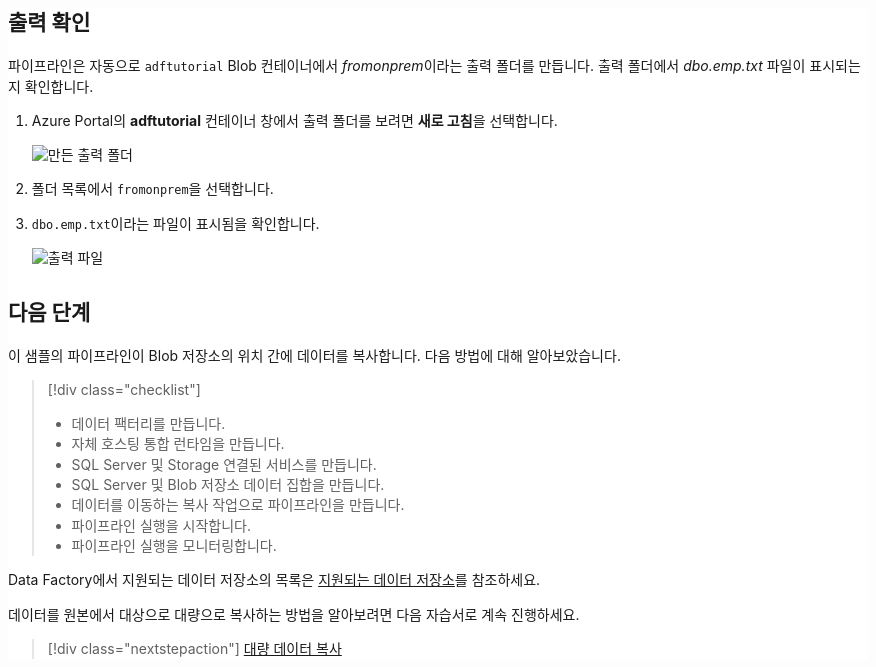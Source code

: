 ## <a name="verify-the-output"></a>출력 확인
파이프라인은 자동으로 `adftutorial` Blob 컨테이너에서 *fromonprem*이라는 출력 폴더를 만듭니다. 출력 폴더에서 *dbo.emp.txt* 파일이 표시되는지 확인합니다. 

1. Azure Portal의 **adftutorial** 컨테이너 창에서 출력 폴더를 보려면 **새로 고침**을 선택합니다.

    ![만든 출력 폴더](media/tutorial-hybrid-copy-portal/fromonprem-folder.png)
2. 폴더 목록에서 `fromonprem`을 선택합니다. 
3. `dbo.emp.txt`이라는 파일이 표시됨을 확인합니다.

    ![출력 파일](media/tutorial-hybrid-copy-portal/fromonprem-file.png)


## <a name="next-steps"></a>다음 단계
이 샘플의 파이프라인이 Blob 저장소의 위치 간에 데이터를 복사합니다. 다음 방법에 대해 알아보았습니다.

> [!div class="checklist"]
> * 데이터 팩터리를 만듭니다.
> * 자체 호스팅 통합 런타임을 만듭니다.
> * SQL Server 및 Storage 연결된 서비스를 만듭니다. 
> * SQL Server 및 Blob 저장소 데이터 집합을 만듭니다.
> * 데이터를 이동하는 복사 작업으로 파이프라인을 만듭니다.
> * 파이프라인 실행을 시작합니다.
> * 파이프라인 실행을 모니터링합니다.

Data Factory에서 지원되는 데이터 저장소의 목록은 [지원되는 데이터 저장소](copy-activity-overview.md#supported-data-stores-and-formats)를 참조하세요.

데이터를 원본에서 대상으로 대량으로 복사하는 방법을 알아보려면 다음 자습서로 계속 진행하세요.

> [!div class="nextstepaction"]
>[대량 데이터 복사](tutorial-bulk-copy-portal.md)
